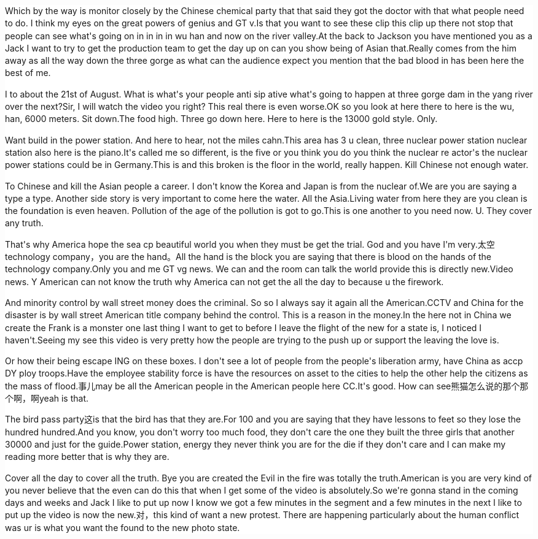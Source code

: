   Which by the way is monitor closely by the Chinese chemical party that that said they got the doctor with that what people need to do. I think my eyes on the great powers of genius and GT v.Is that you want to see these clip this clip up there not stop that people can see what&#39;s going on in in in in wu han and now on the river valley.At the back to Jackson you have mentioned you as a Jack I want to try to get the production team to get the day up on can you show being of Asian that.Really comes from the him away as all the way down the three gorge as what can the audience expect you mention that the bad blood in has been here the best of me.

  I to about the 21st of August. What is what&#39;s your people anti sip ative what&#39;s going to happen at three gorge dam in the yang river over the next?Sir, I will watch the video you right? This real there is even worse.OK so you look at here there to here is the wu, han, 6000 meters. Sit down.The food high. Three go down here. Here to here is the 13000 gold style. Only.

  Want build in the power station. And here to hear, not the miles cahn.This area has 3 u clean, three nuclear power station nuclear station also here is the piano.It&#39;s called me so different, is the five or you think you do you think the nuclear re actor&#39;s the nuclear power stations could be in Germany.This is and this broken is the floor in the world, really happen. Kill Chinese not enough water.

  To Chinese and kill the Asian people a career. I don&#39;t know the Korea and Japan is from the nuclear of.We are you are saying a type a type. Another side story is very important to come here the water. All the Asia.Living water from here they are you clean is the foundation is even heaven. Pollution of the age of the pollution is got to go.This is one another to you need now. U. They cover any truth.

  That&#39;s why America hope the sea cp beautiful world you when they must be get the trial. God and you have I&#39;m very.太空technology company，you are the hand。All the hand is the block you are saying that there is blood on the hands of the technology company.Only you and me GT vg news. We can and the room can talk the world provide this is directly new.Video news. Y American can not know the truth why America can not get the all the day to because u the firework.

  And minority control by wall street money does the criminal. So so I always say it again all the American.CCTV and China for the disaster is by wall street American title company behind the control. This is a reason in the money.In the here not in China we create the Frank is a monster one last thing I want to get to before I leave the flight of the new for a state is, I noticed I haven&#39;t.Seeing my see this video is very pretty how the people are trying to the push up or support the leaving the love is.

  Or how their being escape ING on these boxes. I don&#39;t see a lot of people from the people&#39;s liberation army, have China as accp DY ploy troops.Have the employee stability force is have the resources on asset to the cities to help the other help the citizens as the mass of flood.事儿may be all the American people in the American people here CC.It&#39;s good. How can see熊猫怎么说的那个那个啊，啊yeah is that.

  The bird pass party这is that the bird has that they are.For 100 and you are saying that they have lessons to feet so they lose the hundred hundred.And you know, you don&#39;t worry too much food, they don&#39;t care the one they built the three girls that another 30000 and just for the guide.Power station, energy they never think you are for the die if they don&#39;t care and I can make my reading more better that is why they are.

  Cover all the day to cover all the truth. Bye you are created the Evil in the fire was totally the truth.American is you are very kind of you never believe that the even can do this that when I get some of the video is absolutely.So we&#39;re gonna stand in the coming days and weeks and Jack I like to put up now I know we got a few minutes in the segment and a few minutes in the next I like to put up the video is now the new.对，this kind of want a new protest. There are happening particularly about the human conflict was ur is what you want the found to the new photo state.
